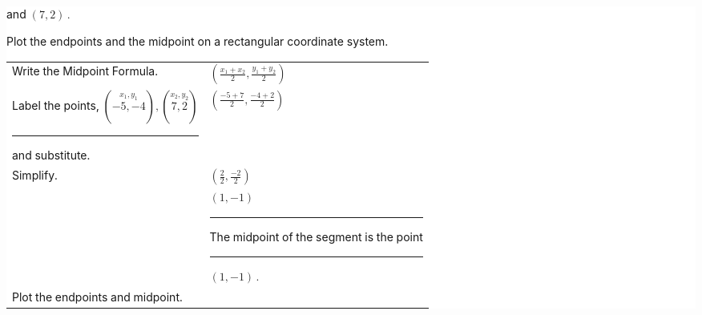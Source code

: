  and <math xmlns="http://www.w3.org/1998/Math/MathML"><mrow><mrow><mo>(</mo><mrow><mn>7</mn><mo>,</mo><mn>2</mn></mrow><mo>)</mo></mrow><mo>.</mo></mrow></math>

 Plot the endpoints and the midpoint on a rectangular coordinate system.

</div>
<div data-type="solution" class="solution" markdown="1">
<table class="unnumbered unstyled can-break" summary="Write the Midpoint Formula. The x coordinate is open parentheses x subscript 1 plus x subscript 2 close parentheses upon 2 and the y coordinate is open parentheses y subscript 1 plus y subscript 2 close parentheses upon 2. Label the points: (negative 5, negative 4) is (x subscript 1, y subscript 1) and (7, 2) is (x subscript 2, y subscript 2). Substituting these values in the formula and simplifying, we get (1, negative 1). This is the midpoint of the segment. Plot the endpoints and midpoint." data-label=""><tbody>
<tr valign="top">
<td data-valign="top" data-align="left">Write the Midpoint Formula.</td>
<td data-valign="top" data-align="center"><math xmlns="http://www.w3.org/1998/Math/MathML"><mrow><mrow><mo>(</mo><mrow><mfrac><mrow><msub><mi>x</mi><mn>1</mn></msub><mo>+</mo><msub><mi>x</mi><mn>2</mn></msub></mrow><mn>2</mn></mfrac><mo>,</mo><mfrac><mrow><msub><mi>y</mi><mn>1</mn></msub><mo>+</mo><msub><mi>y</mi><mn>2</mn></msub></mrow><mn>2</mn></mfrac></mrow><mo>)</mo></mrow></mrow></math></td>
</tr>
<tr valign="top">
<td data-valign="top" data-align="left">Label the points, <math xmlns="http://www.w3.org/1998/Math/MathML"><mrow><mrow><mo>(</mo><mrow><mover><mrow><mn>−5</mn><mo>,</mo><mn>−4</mn></mrow><mrow><msub><mi>x</mi><mn>1</mn></msub><mo>,</mo><msub><mi>y</mi><mrow><mn>1</mn></mrow></msub></mrow></mover></mrow><mo>)</mo></mrow><mo>,</mo><mrow><mo>(</mo><mrow><mover><mrow><mn>7</mn><mo>,</mo><mn>2</mn></mrow><mrow><msub><mi>x</mi><mn>2</mn></msub><mo>,</mo><msub><mi>y</mi><mrow><mn>2</mn></mrow></msub></mrow></mover></mrow><mo>)</mo></mrow></mrow></math><hr data-type="newline" />and substitute.</td>
<td data-valign="top" data-align="center"><math xmlns="http://www.w3.org/1998/Math/MathML"><mrow><mrow><mo>(</mo><mrow><mfrac><mrow><mn>−5</mn><mo>+</mo><mn>7</mn></mrow><mn>2</mn></mfrac><mo>,</mo><mfrac><mrow><mn>−4</mn><mo>+</mo><mn>2</mn></mrow><mn>2</mn></mfrac></mrow><mo>)</mo></mrow></mrow></math></td>
</tr>
<tr valign="top">
<td data-valign="top" data-align="left">Simplify.</td>
<td data-valign="top" data-align="center"><math xmlns="http://www.w3.org/1998/Math/MathML"><mrow><mrow><mo>(</mo><mrow><mfrac><mn>2</mn><mn>2</mn></mfrac><mo>,</mo><mfrac><mrow><mn>−2</mn></mrow><mn>2</mn></mfrac></mrow><mo>)</mo></mrow></mrow></math></td>
</tr>
<tr valign="top">
<td data-valign="top" data-align="left" />
<td data-valign="top" data-align="center"><math xmlns="http://www.w3.org/1998/Math/MathML"><mrow><mrow><mo>(</mo><mrow><mn>1</mn><mo>,</mo><mn>−1</mn></mrow><mo>)</mo></mrow></mrow></math><hr data-type="newline" />The midpoint of the segment is the point<hr data-type="newline" /><math xmlns="http://www.w3.org/1998/Math/MathML"><mrow><mrow><mo>(</mo><mrow><mn>1</mn><mo>,</mo><mn>−1</mn></mrow><mo>)</mo></mrow><mo>.</mo></mrow></math></td>
</tr>
<tr valign="top">
<td data-valign="top" data-align="left">Plot the endpoints and midpoint.</td>